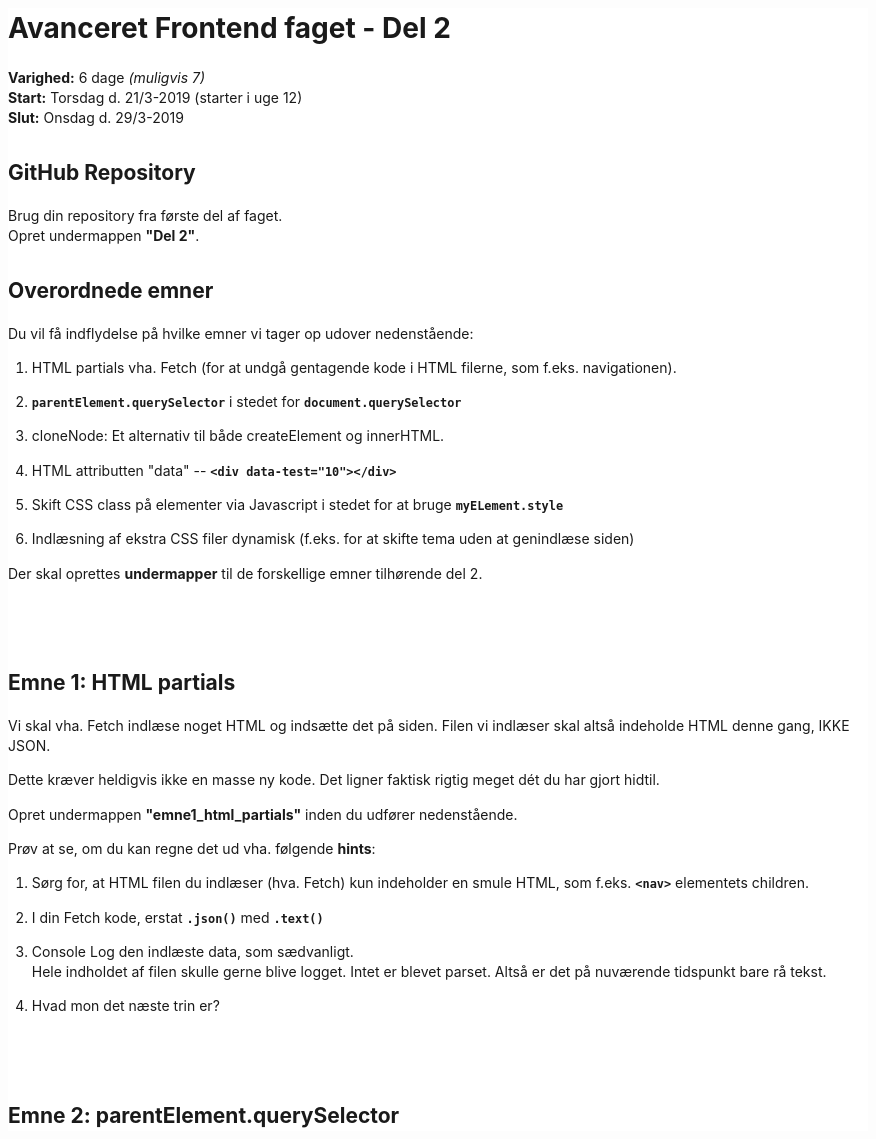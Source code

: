 # **Avanceret Frontend faget - Del 2**

**Varighed:** 6 dage *(muligvis 7)*<br>
**Start:** Torsdag d. 21/3-2019 (starter i uge 12)<br>
**Slut:** Onsdag d. 29/3-2019

## **GitHub Repository**

Brug din repository fra første del af faget.<br>Opret undermappen **"Del 2"**.

## **Overordnede emner**

Du vil få indflydelse på hvilke emner vi tager op udover nedenstående:

1. HTML partials vha. Fetch (for at undgå gentagende kode i HTML filerne, som f.eks. navigationen).

2. **```parentElement.querySelector```** i stedet for **```document.querySelector```**

3. cloneNode: Et alternativ til både createElement og innerHTML.

4. HTML attributten "data" -- **```<div data-test="10"></div>```**

5. Skift CSS class på elementer via Javascript i stedet for at bruge **```myELement.style```**

6. Indlæsning af ekstra CSS filer dynamisk (f.eks. for at skifte tema uden at genindlæse siden)

Der skal oprettes **undermapper** til de forskellige emner tilhørende del 2.


<br><br>

## **Emne 1: HTML partials**

Vi skal vha. Fetch indlæse noget HTML og indsætte det på siden. Filen vi indlæser skal altså indeholde HTML denne gang, IKKE JSON.

Dette kræver heldigvis ikke en masse ny kode. Det ligner faktisk rigtig meget dét du har gjort hidtil.

Opret undermappen **"emne1_html_partials"** inden du udfører nedenstående.

Prøv at se, om du kan regne det ud vha. følgende **hints**:

1. Sørg for, at HTML filen du indlæser (hva. Fetch) kun indeholder en smule HTML, som f.eks. **```<nav>```** elementets children.

2. I din Fetch kode, erstat **```.json()```** med **```.text()```**

3. Console Log den indlæste data, som sædvanligt.<br>Hele indholdet af filen skulle gerne blive logget. Intet er blevet parset. Altså er det på nuværende tidspunkt bare rå tekst.

4. Hvad mon det næste trin er?




<br><br>

## **Emne 2: parentElement.querySelector**
